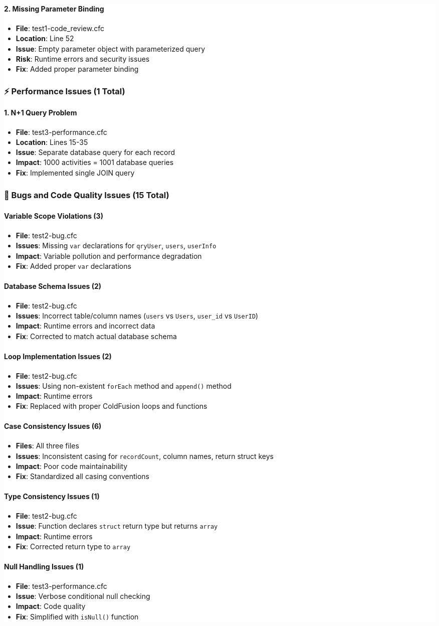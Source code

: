 #### 2. Missing Parameter Binding
- **File**: test1-code_review.cfc  
- **Location**: Line 52
- **Issue**: Empty parameter object with parameterized query
- **Risk**: Runtime errors and security issues
- **Fix**: Added proper parameter binding

### ⚡ Performance Issues (1 Total)

#### 1. N+1 Query Problem
- **File**: test3-performance.cfc
- **Location**: Lines 15-35
- **Issue**: Separate database query for each record
- **Impact**: 1000 activities = 1001 database queries
- **Fix**: Implemented single JOIN query

### 🐛 Bugs and Code Quality Issues (15 Total)

#### Variable Scope Violations (3)
- **File**: test2-bug.cfc
- **Issues**: Missing `var` declarations for `qryUser`, `users`, `userInfo`
- **Impact**: Variable pollution and performance degradation
- **Fix**: Added proper `var` declarations

#### Database Schema Issues (2)
- **File**: test2-bug.cfc
- **Issues**: Incorrect table/column names (`users` vs `Users`, `user_id` vs `UserID`)
- **Impact**: Runtime errors and incorrect data
- **Fix**: Corrected to match actual database schema

#### Loop Implementation Issues (2)
- **File**: test2-bug.cfc
- **Issues**: Using non-existent `forEach` method and `append()` method
- **Impact**: Runtime errors
- **Fix**: Replaced with proper ColdFusion loops and functions

#### Case Consistency Issues (6)
- **Files**: All three files
- **Issues**: Inconsistent casing for `recordCount`, column names, return struct keys
- **Impact**: Poor code maintainability
- **Fix**: Standardized all casing conventions

#### Type Consistency Issues (1)
- **File**: test2-bug.cfc
- **Issue**: Function declares `struct` return type but returns `array`
- **Impact**: Runtime errors
- **Fix**: Corrected return type to `array`

#### Null Handling Issues (1)
- **File**: test3-performance.cfc
- **Issue**: Verbose conditional null checking
- **Impact**: Code quality
- **Fix**: Simplified with `isNull()` function
